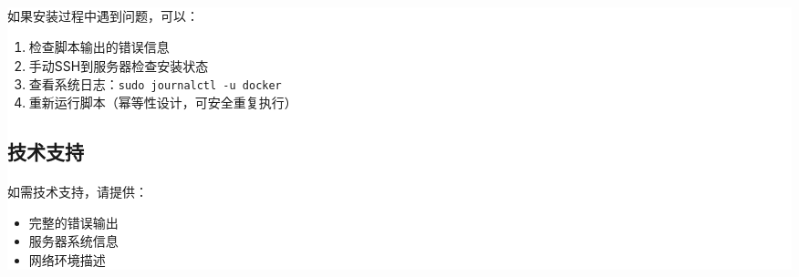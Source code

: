 如果安装过程中遇到问题，可以：

1. 检查脚本输出的错误信息
2. 手动SSH到服务器检查安装状态
3. 查看系统日志：`sudo journalctl -u docker`
4. 重新运行脚本（幂等性设计，可安全重复执行）

## 技术支持

如需技术支持，请提供：
- 完整的错误输出
- 服务器系统信息
- 网络环境描述
